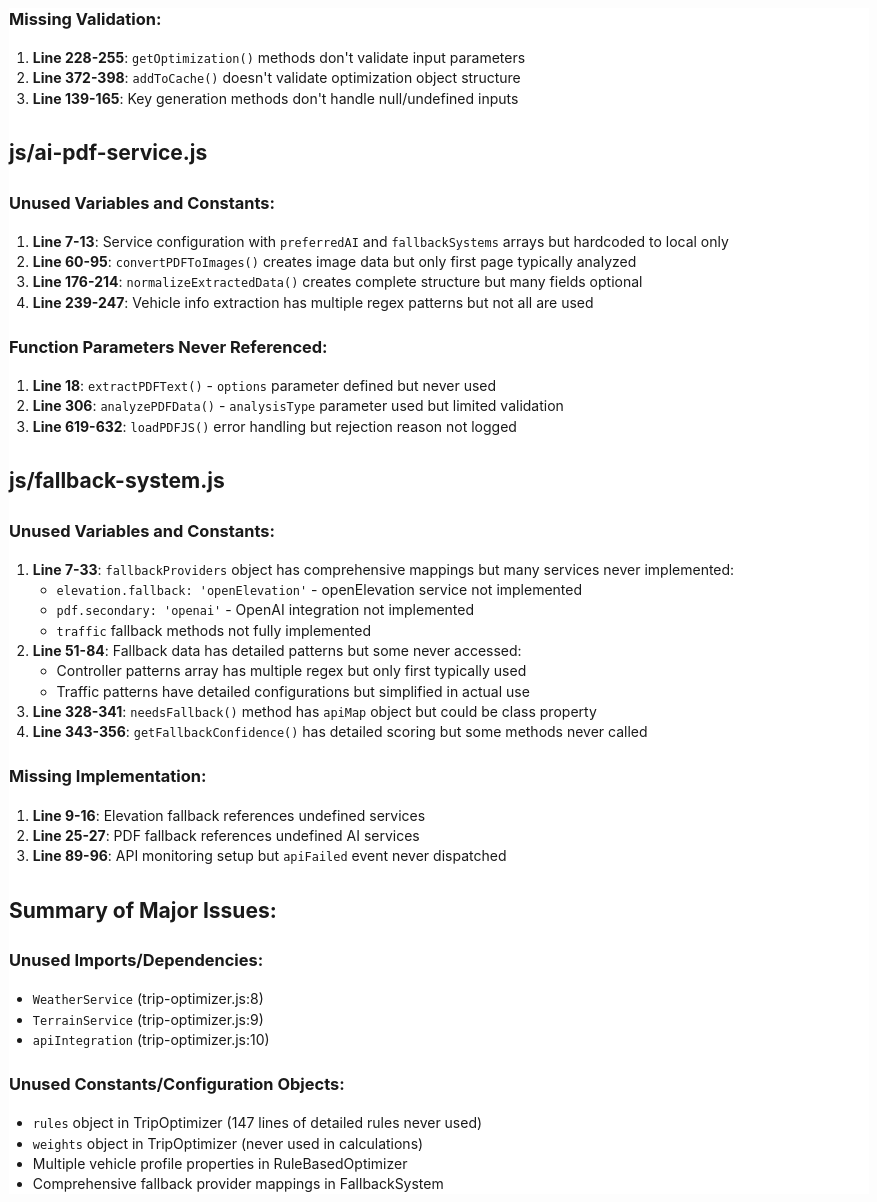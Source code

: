 ### Missing Validation:
1. **Line 228-255**: `getOptimization()` methods don't validate input parameters
2. **Line 372-398**: `addToCache()` doesn't validate optimization object structure
3. **Line 139-165**: Key generation methods don't handle null/undefined inputs

## js/ai-pdf-service.js

### Unused Variables and Constants:
1. **Line 7-13**: Service configuration with `preferredAI` and `fallbackSystems` arrays but hardcoded to local only
2. **Line 60-95**: `convertPDFToImages()` creates image data but only first page typically analyzed
3. **Line 176-214**: `normalizeExtractedData()` creates complete structure but many fields optional
4. **Line 239-247**: Vehicle info extraction has multiple regex patterns but not all are used

### Function Parameters Never Referenced:
1. **Line 18**: `extractPDFText()` - `options` parameter defined but never used
2. **Line 306**: `analyzePDFData()` - `analysisType` parameter used but limited validation
3. **Line 619-632**: `loadPDFJS()` error handling but rejection reason not logged

## js/fallback-system.js

### Unused Variables and Constants:
1. **Line 7-33**: `fallbackProviders` object has comprehensive mappings but many services never implemented:
   - `elevation.fallback: 'openElevation'` - openElevation service not implemented
   - `pdf.secondary: 'openai'` - OpenAI integration not implemented
   - `traffic` fallback methods not fully implemented
2. **Line 51-84**: Fallback data has detailed patterns but some never accessed:
   - Controller patterns array has multiple regex but only first typically used
   - Traffic patterns have detailed configurations but simplified in actual use
3. **Line 328-341**: `needsFallback()` method has `apiMap` object but could be class property
4. **Line 343-356**: `getFallbackConfidence()` has detailed scoring but some methods never called

### Missing Implementation:
1. **Line 9-16**: Elevation fallback references undefined services
2. **Line 25-27**: PDF fallback references undefined AI services
3. **Line 89-96**: API monitoring setup but `apiFailed` event never dispatched

## Summary of Major Issues:

### Unused Imports/Dependencies:
- `WeatherService` (trip-optimizer.js:8)
- `TerrainService` (trip-optimizer.js:9) 
- `apiIntegration` (trip-optimizer.js:10)

### Unused Constants/Configuration Objects:
- `rules` object in TripOptimizer (147 lines of detailed rules never used)
- `weights` object in TripOptimizer (never used in calculations)
- Multiple vehicle profile properties in RuleBasedOptimizer
- Comprehensive fallback provider mappings in FallbackSystem
